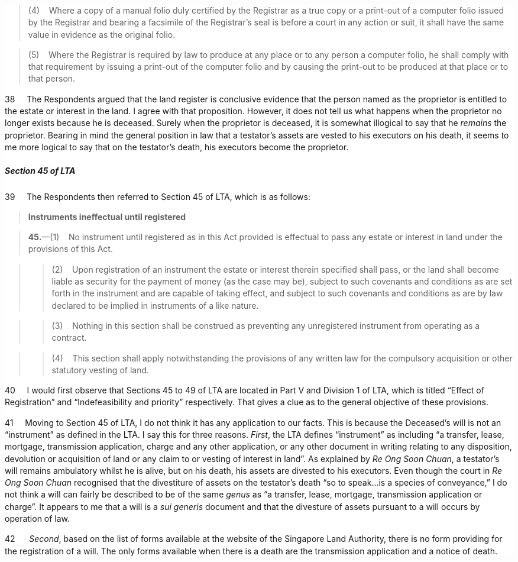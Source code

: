 > (4)    Where a copy of a manual folio duly certified by the Registrar as a true copy or a print-out of a computer folio issued by the Registrar and bearing a facsimile of the Registrar’s seal is before a court in any action or suit, it shall have the same value in evidence as the original folio.

> (5)    Where the Registrar is required by law to produce at any place or to any person a computer folio, he shall comply with that requirement by issuing a print-out of the computer folio and by causing the print-out to be produced at that place or to that person.

38     The Respondents argued that the land register is conclusive evidence that the person named as the proprietor is entitled to the estate or interest in the land. I agree with that proposition. However, it does not tell us what happens when the proprietor no longer exists because he is deceased. Surely when the proprietor is deceased, it is somewhat illogical to say that he _remains_ the proprietor. Bearing in mind the general position in law that a testator’s assets are vested to his executors on his death, it seems to me more logical to say that on the testator’s death, his executors become the proprietor.

##### Section 45 of LTA

39     The Respondents then referred to Section 45 of LTA, which is as follows:

> **Instruments ineffectual until registered**

> **45.**—(1)    No instrument until registered as in this Act provided is effectual to pass any estate or interest in land under the provisions of this Act.

>> (2)    Upon registration of an instrument the estate or interest therein specified shall pass, or the land shall become liable as security for the payment of money (as the case may be), subject to such covenants and conditions as are set forth in the instrument and are capable of taking effect, and subject to such covenants and conditions as are by law declared to be implied in instruments of a like nature.

>> (3)    Nothing in this section shall be construed as preventing any unregistered instrument from operating as a contract.

>> (4)    This section shall apply notwithstanding the provisions of any written law for the compulsory acquisition or other statutory vesting of land.

40     I would first observe that Sections 45 to 49 of LTA are located in Part V and Division 1 of LTA, which is titled “Effect of Registration” and “Indefeasibility and priority” respectively. That gives a clue as to the general objective of these provisions.

41     Moving to Section 45 of LTA, I do not think it has any application to our facts. This is because the Deceased’s will is not an “instrument” as defined in the LTA. I say this for three reasons. _First_, the LTA defines “instrument” as including “a transfer, lease, mortgage, transmission application, charge and any other application, or any other document in writing relating to any disposition, devolution or acquisition of land or any claim to or vesting of interest in land”. As explained by _Re Ong Soon Chuan_, a testator’s will remains ambulatory whilst he is alive, but on his death, his assets are divested to his executors. Even though the court in _Re Ong Soon Chuan_ recognised that the divestiture of assets on the testator’s death “so to speak…is a species of conveyance,” I do not think a will can fairly be described to be of the same _genus_ as “a transfer, lease, mortgage, transmission application or charge”. It appears to me that a will is a _sui generis_ document and that the divesture of assets pursuant to a will occurs by operation of law.

42      _Second_, based on the list of forms available at the website of the Singapore Land Authority, there is no form providing for the registration of a will. The only forms available when there is a death are the transmission application and a notice of death.
